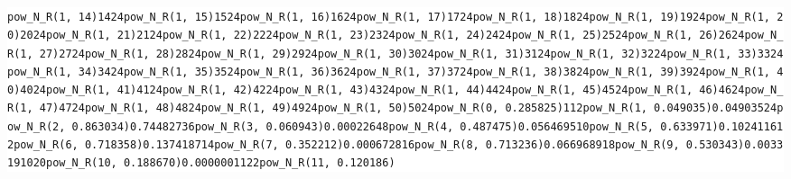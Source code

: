 <code>pow_N_R(1,&nbsp;14)</code></td><td><code>14</code></td><td><code>2</code></td><td><code>4</code></td></tr><tr><td><code>pow_N_R(1,&nbsp;15)</code></td><td><code>15</code></td><td><code>2</code></td><td><code>4</code></td></tr><tr><td><code>pow_N_R(1,&nbsp;16)</code></td><td><code>16</code></td><td><code>2</code></td><td><code>4</code></td></tr><tr><td><code>pow_N_R(1,&nbsp;17)</code></td><td><code>17</code></td><td><code>2</code></td><td><code>4</code></td></tr><tr><td><code>pow_N_R(1,&nbsp;18)</code></td><td><code>18</code></td><td><code>2</code></td><td><code>4</code></td></tr><tr><td><code>pow_N_R(1,&nbsp;19)</code></td><td><code>19</code></td><td><code>2</code></td><td><code>4</code></td></tr><tr><td><code>pow_N_R(1,&nbsp;20)</code></td><td><code>20</code></td><td><code>2</code></td><td><code>4</code></td></tr><tr><td><code>pow_N_R(1,&nbsp;21)</code></td><td><code>21</code></td><td><code>2</code></td><td><code>4</code></td></tr><tr><td><code>pow_N_R(1,&nbsp;22)</code></td><td><code>22</code></td><td><code>2</code></td><td><code>4</code></td></tr><tr><td><code>pow_N_R(1,&nbsp;23)</code></td><td><code>23</code></td><td><code>2</code></td><td><code>4</code></td></tr><tr><td><code>pow_N_R(1,&nbsp;24)</code></td><td><code>24</code></td><td><code>2</code></td><td><code>4</code></td></tr><tr><td><code>pow_N_R(1,&nbsp;25)</code></td><td><code>25</code></td><td><code>2</code></td><td><code>4</code></td></tr><tr><td><code>pow_N_R(1,&nbsp;26)</code></td><td><code>26</code></td><td><code>2</code></td><td><code>4</code></td></tr><tr><td><code>pow_N_R(1,&nbsp;27)</code></td><td><code>27</code></td><td><code>2</code></td><td><code>4</code></td></tr><tr><td><code>pow_N_R(1,&nbsp;28)</code></td><td><code>28</code></td><td><code>2</code></td><td><code>4</code></td></tr><tr><td><code>pow_N_R(1,&nbsp;29)</code></td><td><code>29</code></td><td><code>2</code></td><td><code>4</code></td></tr><tr><td><code>pow_N_R(1,&nbsp;30)</code></td><td><code>30</code></td><td><code>2</code></td><td><code>4</code></td></tr><tr><td><code>pow_N_R(1,&nbsp;31)</code></td><td><code>31</code></td><td><code>2</code></td><td><code>4</code></td></tr><tr><td><code>pow_N_R(1,&nbsp;32)</code></td><td><code>32</code></td><td><code>2</code></td><td><code>4</code></td></tr><tr><td><code>pow_N_R(1,&nbsp;33)</code></td><td><code>33</code></td><td><code>2</code></td><td><code>4</code></td></tr><tr><td><code>pow_N_R(1,&nbsp;34)</code></td><td><code>34</code></td><td><code>2</code></td><td><code>4</code></td></tr><tr><td><code>pow_N_R(1,&nbsp;35)</code></td><td><code>35</code></td><td><code>2</code></td><td><code>4</code></td></tr><tr><td><code>pow_N_R(1,&nbsp;36)</code></td><td><code>36</code></td><td><code>2</code></td><td><code>4</code></td></tr><tr><td><code>pow_N_R(1,&nbsp;37)</code></td><td><code>37</code></td><td><code>2</code></td><td><code>4</code></td></tr><tr><td><code>pow_N_R(1,&nbsp;38)</code></td><td><code>38</code></td><td><code>2</code></td><td><code>4</code></td></tr><tr><td><code>pow_N_R(1,&nbsp;39)</code></td><td><code>39</code></td><td><code>2</code></td><td><code>4</code></td></tr><tr><td><code>pow_N_R(1,&nbsp;40)</code></td><td><code>40</code></td><td><code>2</code></td><td><code>4</code></td></tr><tr><td><code>pow_N_R(1,&nbsp;41)</code></td><td><code>41</code></td><td><code>2</code></td><td><code>4</code></td></tr><tr><td><code>pow_N_R(1,&nbsp;42)</code></td><td><code>42</code></td><td><code>2</code></td><td><code>4</code></td></tr><tr><td><code>pow_N_R(1,&nbsp;43)</code></td><td><code>43</code></td><td><code>2</code></td><td><code>4</code></td></tr><tr><td><code>pow_N_R(1,&nbsp;44)</code></td><td><code>44</code></td><td><code>2</code></td><td><code>4</code></td></tr><tr><td><code>pow_N_R(1,&nbsp;45)</code></td><td><code>45</code></td><td><code>2</code></td><td><code>4</code></td></tr><tr><td><code>pow_N_R(1,&nbsp;46)</code></td><td><code>46</code></td><td><code>2</code></td><td><code>4</code></td></tr><tr><td><code>pow_N_R(1,&nbsp;47)</code></td><td><code>47</code></td><td><code>2</code></td><td><code>4</code></td></tr><tr><td><code>pow_N_R(1,&nbsp;48)</code></td><td><code>48</code></td><td><code>2</code></td><td><code>4</code></td></tr><tr><td><code>pow_N_R(1,&nbsp;49)</code></td><td><code>49</code></td><td><code>2</code></td><td><code>4</code></td></tr><tr><td><code>pow_N_R(1,&nbsp;50)</code></td><td><code>50</code></td><td><code>2</code></td><td><code>4</code></td></tr><tr><td><code>pow_N_R(0,&nbsp;0.285825)</code></td><td><code>1</code></td><td><code>1</code></td><td><code>2</code></td></tr><tr><td><code>pow_N_R(1,&nbsp;0.049035)</code></td><td><code>0.049035</code></td><td><code>2</code></td><td><code>4</code></td></tr><tr><td><code>pow_N_R(2,&nbsp;0.863034)</code></td><td><code>0.744827</code></td><td><code>3</code></td><td><code>6</code></td></tr><tr><td><code>pow_N_R(3,&nbsp;0.060943)</code></td><td><code>0.000226</code></td><td><code>4</code></td><td><code>8</code></td></tr><tr><td><code>pow_N_R(4,&nbsp;0.487475)</code></td><td><code>0.056469</code></td><td><code>5</code></td><td><code>10</code></td></tr><tr><td><code>pow_N_R(5,&nbsp;0.633971)</code></td><td><code>0.102411</code></td><td><code>6</code></td><td><code>12</code></td></tr><tr><td><code>pow_N_R(6,&nbsp;0.718358)</code></td><td><code>0.137418</code></td><td><code>7</code></td><td><code>14</code></td></tr><tr><td><code>pow_N_R(7,&nbsp;0.352212)</code></td><td><code>0.000672</code></td><td><code>8</code></td><td><code>16</code></td></tr><tr><td><code>pow_N_R(8,&nbsp;0.713236)</code></td><td><code>0.066968</code></td><td><code>9</code></td><td><code>18</code></td></tr><tr><td><code>pow_N_R(9,&nbsp;0.530343)</code></td><td><code>0.003319</code></td><td><code>10</code></td><td><code>20</code></td></tr><tr><td><code>pow_N_R(10,&nbsp;0.188670)</code></td><td><code>0.000000</code></td><td><code>11</code></td><td><code>22</code></td></tr><tr><td><code>pow_N_R(11,&nbsp;0.120186)</code>